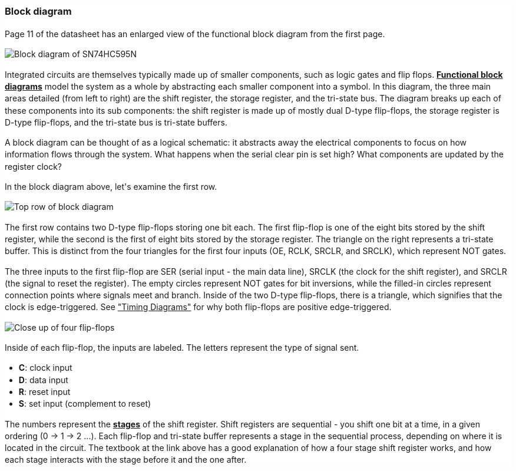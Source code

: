 ### Block diagram

Page 11 of the datasheet has an enlarged view of the functional block diagram
from the first page.

<p><img src="/img/shiftreg/block-diagram.png" alt="Block diagram of SN74HC595N" width="80%"></p>

Integrated circuits are themselves typically made up of smaller components, such
as logic gates and flip flops. [**Functional block
diagrams**](https://en.wikipedia.org/wiki/Functional_block_diagram) model the
system as a whole by abstracting each smaller component into a symbol. In this
diagram, the three main areas detailed (from left to right) are the shift
register, the storage register, and the tri-state bus. The diagram breaks up
each of these components into its sub components: the shift register is made up
of mostly dual D-type flip-flops, the storage register is D-type flip-flops, and
the tri-state bus is tri-state buffers.

A block diagram can be thought of as a logical schematic: it abstracts away the
electrical components to focus on how information flows through the system. What
happens when the serial clear pin is set high? What components are updated by
the register clock?

In the block diagram above, let's examine the first row.

<p><img src="/img/shiftreg/toprow.png" alt="Top row of block diagram" width="95%"></p>

The first row contains two D-type flip-flops storing one bit each. The first
flip-flop is one of the eight bits stored by the shift register, while the
second is the first of eight bits stored by the storage register. The triangle
on the right represents a tri-state buffer. This is distinct from the four
triangles for the first four inputs (OE, RCLK, SRCLR, and SRCLK), which
represent NOT gates.

The three inputs to the first flip-flop are SER (serial input - the main data
line), SRCLK (the clock for the shift register), and SRCLR (the signal to reset
the register). The empty circles represent NOT gates for bit inversions, while
the filled-in circles represent connection points where signals meet and
branch. Inside of the two D-type flip-flops, there is a triangle, which
signifies that the clock is edge-triggered. See ["Timing
Diagrams"](/posts/shiftreg1#timing-diagram) for why both flip-flops are positive
edge-triggered.

<p><img src="/img/shiftreg/d-flip-flop.png" alt="Close up of four flip-flops" width="40%"></p>

Inside of each flip-flop, the inputs are labeled. The letters represent the type
of signal sent.

- **C**: clock input
- **D**: data input
- **R**: reset input
- **S**: set input (complement to reset)

The numbers represent the
[**stages**](https://www.allaboutcircuits.com/textbook/digital/chpt-12/introduction-to-shift-registers/)
of the shift register. Shift registers are sequential - you shift one bit at a
time, in a given ordering (0 -> 1 -> 2 ...). Each flip-flop and tri-state buffer
represents a stage in the sequential process, depending on where it is located
in the circuit. The textbook at the link above has a good explanation of how a
four stage shift register works, and how each stage interacts with the stage
before it and the one after.
